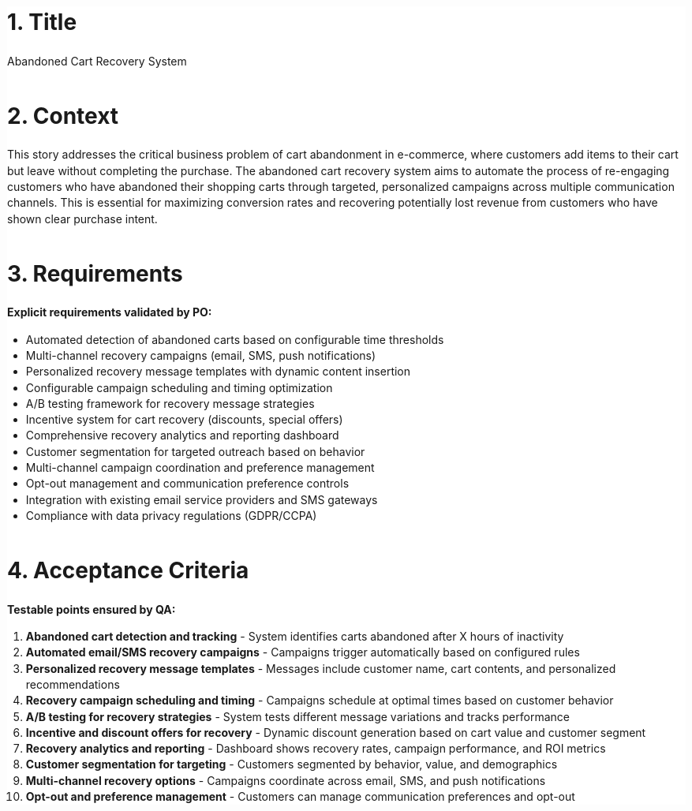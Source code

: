 # 1. Title
Abandoned Cart Recovery System

# 2. Context
This story addresses the critical business problem of cart abandonment in e-commerce, where customers add items to their cart but leave without completing the purchase. The abandoned cart recovery system aims to automate the process of re-engaging customers who have abandoned their shopping carts through targeted, personalized campaigns across multiple communication channels. This is essential for maximizing conversion rates and recovering potentially lost revenue from customers who have shown clear purchase intent.

# 3. Requirements
**Explicit requirements validated by PO:**
- Automated detection of abandoned carts based on configurable time thresholds
- Multi-channel recovery campaigns (email, SMS, push notifications)
- Personalized recovery message templates with dynamic content insertion
- Configurable campaign scheduling and timing optimization
- A/B testing framework for recovery message strategies
- Incentive system for cart recovery (discounts, special offers)
- Comprehensive recovery analytics and reporting dashboard
- Customer segmentation for targeted outreach based on behavior
- Multi-channel campaign coordination and preference management
- Opt-out management and communication preference controls
- Integration with existing email service providers and SMS gateways
- Compliance with data privacy regulations (GDPR/CCPA)

# 4. Acceptance Criteria
**Testable points ensured by QA:**
1. **Abandoned cart detection and tracking** - System identifies carts abandoned after X hours of inactivity
2. **Automated email/SMS recovery campaigns** - Campaigns trigger automatically based on configured rules
3. **Personalized recovery message templates** - Messages include customer name, cart contents, and personalized recommendations
4. **Recovery campaign scheduling and timing** - Campaigns schedule at optimal times based on customer behavior
5. **A/B testing for recovery strategies** - System tests different message variations and tracks performance
6. **Incentive and discount offers for recovery** - Dynamic discount generation based on cart value and customer segment
7. **Recovery analytics and reporting** - Dashboard shows recovery rates, campaign performance, and ROI metrics
8. **Customer segmentation for targeting** - Customers segmented by behavior, value, and demographics
9. **Multi-channel recovery options** - Campaigns coordinate across email, SMS, and push notifications
10. **Opt-out and preference management** - Customers can manage communication preferences and opt-out
